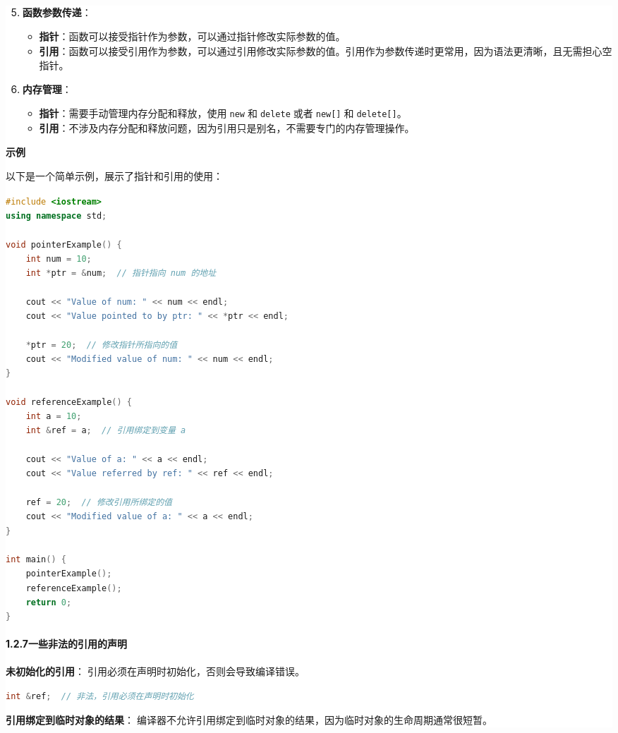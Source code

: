 5. **函数参数传递**：

	- **指针**：函数可以接受指针作为参数，可以通过指针修改实际参数的值。
	- **引用**：函数可以接受引用作为参数，可以通过引用修改实际参数的值。引用作为参数传递时更常用，因为语法更清晰，且无需担心空指针。

6. **内存管理**：

	- **指针**：需要手动管理内存分配和释放，使用 `new` 和 `delete` 或者 `new[]` 和 `delete[]`。
	- **引用**：不涉及内存分配和释放问题，因为引用只是别名，不需要专门的内存管理操作。

**示例**

以下是一个简单示例，展示了指针和引用的使用：

```cpp
#include <iostream>
using namespace std;

void pointerExample() {
    int num = 10;
    int *ptr = &num;  // 指针指向 num 的地址

    cout << "Value of num: " << num << endl;
    cout << "Value pointed to by ptr: " << *ptr << endl;

    *ptr = 20;  // 修改指针所指向的值
    cout << "Modified value of num: " << num << endl;
}

void referenceExample() {
    int a = 10;
    int &ref = a;  // 引用绑定到变量 a

    cout << "Value of a: " << a << endl;
    cout << "Value referred by ref: " << ref << endl;

    ref = 20;  // 修改引用所绑定的值
    cout << "Modified value of a: " << a << endl;
}

int main() {
    pointerExample();
    referenceExample();
    return 0;
}
```

#### 1.2.7一些非法的引用的声明

**未初始化的引用**： 引用必须在声明时初始化，否则会导致编译错误。

```cpp
int &ref;  // 非法，引用必须在声明时初始化
```

**引用绑定到临时对象的结果**： 编译器不允许引用绑定到临时对象的结果，因为临时对象的生命周期通常很短暂。
